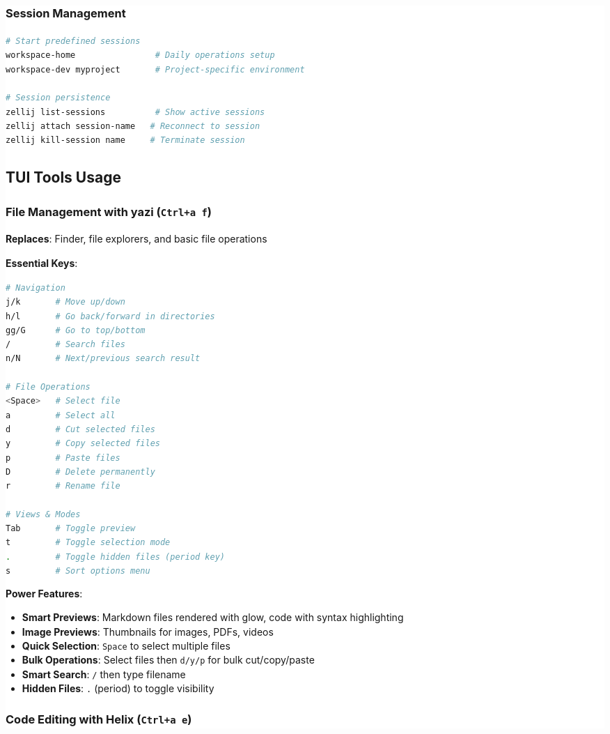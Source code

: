 ### Session Management
```bash
# Start predefined sessions
workspace-home                # Daily operations setup
workspace-dev myproject       # Project-specific environment

# Session persistence  
zellij list-sessions          # Show active sessions
zellij attach session-name   # Reconnect to session
zellij kill-session name     # Terminate session
```

## TUI Tools Usage

### File Management with yazi (`Ctrl+a f`)

**Replaces**: Finder, file explorers, and basic file operations

**Essential Keys**:
```bash
# Navigation
j/k       # Move up/down
h/l       # Go back/forward in directories
gg/G      # Go to top/bottom
/         # Search files
n/N       # Next/previous search result

# File Operations  
<Space>   # Select file
a         # Select all
d         # Cut selected files
y         # Copy selected files
p         # Paste files
D         # Delete permanently
r         # Rename file

# Views & Modes
Tab       # Toggle preview
t         # Toggle selection mode
.         # Toggle hidden files (period key)
s         # Sort options menu
```

**Power Features**:
- **Smart Previews**: Markdown files rendered with glow, code with syntax highlighting
- **Image Previews**: Thumbnails for images, PDFs, videos
- **Quick Selection**: `Space` to select multiple files
- **Bulk Operations**: Select files then `d/y/p` for bulk cut/copy/paste
- **Smart Search**: `/` then type filename
- **Hidden Files**: `.` (period) to toggle visibility

### Code Editing with Helix (`Ctrl+a e`)
